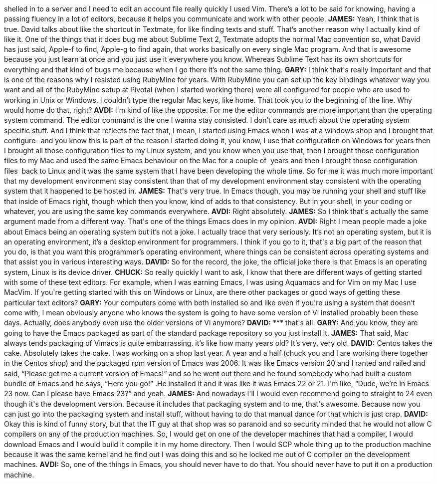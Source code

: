shelled in to a server and I need to edit an account file really quickly I used Vim. There’s a lot to be said for knowing, having a passing fluency in a lot of editors, because it helps you communicate and work with other people. **JAMES:** Yeah, I think that is true. David talks about like the shortcut in Textmate, for like finding texts and stuff. That’s another reason why I actually kind of like it. One of the things that it does bug me about Sublime Text 2, Textmate adopts the normal Mac convention so, what David has just said, Apple-f to find, Apple-g to find again, that works basically on every single Mac program. And that is awesome because you just learn at once and you just use it everywhere you know. Whereas Sublime Text has its own shortcuts for everything and that kind of bugs me because when I go there it’s not the same thing. **GARY:** I think that's really important and that is one of the reasons why I resisted using RubyMine for years. With RubyMine you can set up the key bindings whatever way you want and all of the RubyMine setup at Pivotal (when I started working there) were all configured for people who are used to working in Unix or Windows. I couldn’t type the regular Mac keys, like home. That took you to the beginning of the line. Why would home do that, right? **AVDI:** I'm kind of like the opposite. For me the editor commands are more important than the operating system command. The editor command is the one I wanna stay consisted. I don’t care as much about the operating system specific stuff. And I think that reflects the fact that, I mean, I started using Emacs when I was at a windows shop and I brought that configure- and you know this is part of the reason I started doing it, you know, I use that configuration on Windows for years then I brought all those configuration files to my Linux system, and you know when you use that, then I brought those configuration files to my Mac and used the same Emacs behaviour on the Mac for a couple of&nbsp; years and then I brought those configuration files&nbsp; back to Linux and it was the same system that I have been developing the whole time. So for me it was much more important that my development environment stay consistent than that of my development environment stay consistent with the operating system that it happened to be hosted in. **JAMES:** That's very true. In Emacs though, you may be running your shell and stuff like that inside of Emacs right, though which then you know, kind of adds to that consistency. But in your shell, in your coding or whatever, you are using the same key commands everywhere. **AVDI:** Right absolutely. **JAMES:** So I think that's actually the same argument made from a different way. That's one of the things Emacs does in my opinion. **AVDI:** Right I mean people made a joke about Emacs being an operating system but it’s not a joke. I actually trace that very seriously. It’s not an operating system, but it is an operating environment, it’s a desktop environment for programmers. I think if you go to it, that's a big part of the reason that you do, is that you want this programmer’s operating environment, where things can be consistent across operating systems and that assist you in various interesting ways. **DAVID:** So for the record, the joke, the official joke there is that Emacs is an operating system, Linux is its device driver. **CHUCK:** So really quickly I want to ask, I know that there are different ways of getting started with some of these text editors. For example, when I was earning Emacs, I was using Aquamacs and for Vim on my Mac I use MacVim. If you're getting started with this on Windows or Linux, are there other packages or good ways of getting these particular text editors? **GARY:** Your computers come with both installed so and like even if you're using a system that doesn’t come with, I mean obviously anyone who knows the system is going to have some version of Vi installed probably been these days. Actually, does anybody even use the older versions of Vi anymore? **DAVID:** \*\*\* that's all. **GARY:** And you know, they are going to have the Emacs packaged as part of the standard package repository so you just install it. **JAMES:** That said, Mac always tends packaging of Vimacs is quite embarrassing. it’s like how many years old? It’s very, very old. **DAVID:** Centos takes the cake. Absolutely takes the cake. I was working on a shop last year. A year and a half (chuck you and I are working there together in the Centos shop) and the packaged rpm version of Emacs was 2006. It was like Emacs version 20 and I ranted and railed and said, “Please get me a current version of Emacs!” and so he went out there and he found somebody who had built a custom bundle of Emacs and he says, “Here you go!” .He installed it and it was like it was Emacs 22 or 21. I'm like, “Dude, we’re in Emacs 23 now. Can I please have Emacs 23?” and yeah. **JAMES:** And nowadays I'll I would even recommend going to straight to 24 even though it's the development version. Because it includes that packaging system and to me, that's awesome. Because now you can just go into the packaging system and install stuff, without having to do that manual dance for that which is just crap. **DAVID:** Okay this is kind of funny story, but that the IT guy at that shop was so paranoid and so security minded that he would not allow C compilers on any of the production machines. So, I would get on one of the developer machines that had a compiler, I would download Emacs and I would build it compile it in my home directory. Then I would SCP whole thing up to the production machine because it was the same kernel and he find out I was doing this and so he locked me out of C compiler on the development machines. **AVDI:** So, one of the things in Emacs, you should never have to do that. You should never have to put it on a production machine.